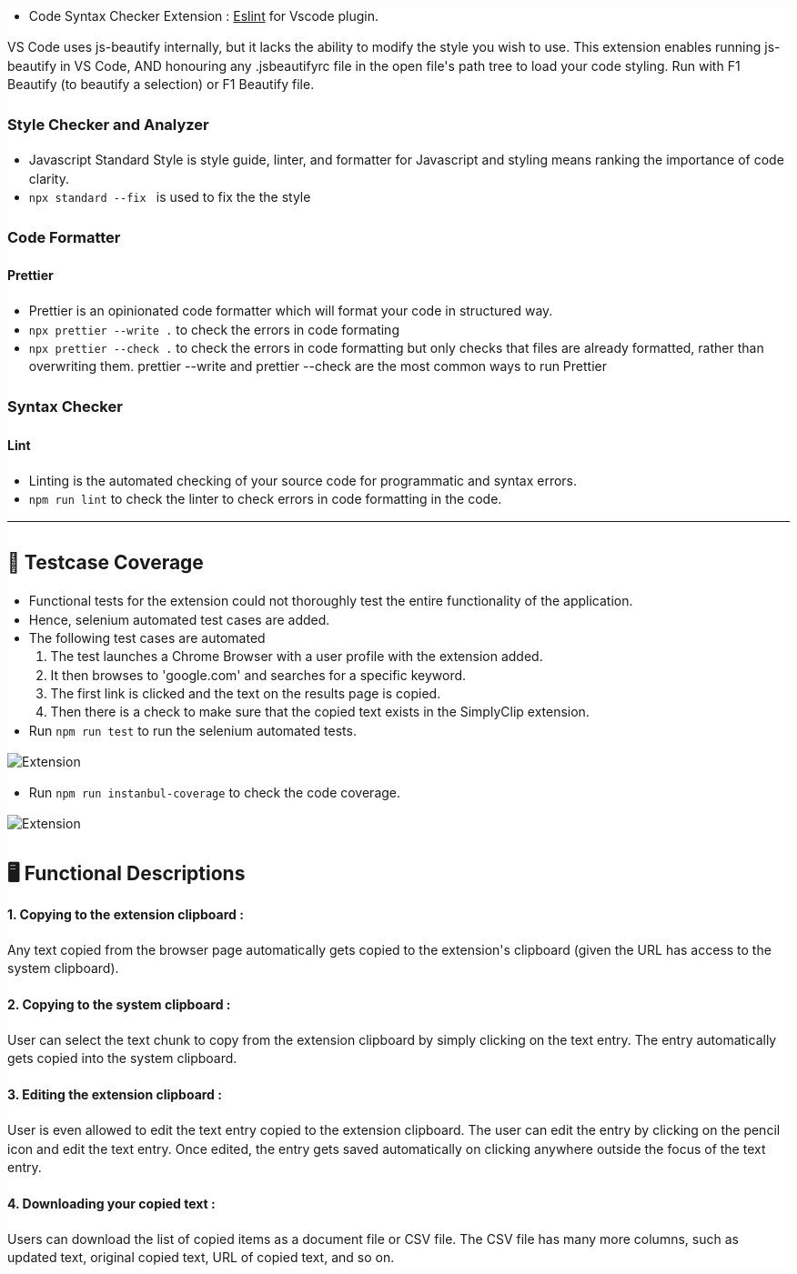 - Code Syntax Checker Extension : [Eslint](https://https://marketplace.visualstudio.com/items?itemName=dbaeumer.vscode-eslint) for Vscode plugin.

VS Code uses js-beautify internally, but it lacks the ability to modify the style you wish to use. This extension enables running js-beautify in VS Code, AND honouring any .jsbeautifyrc file in the open file's path tree to load your code styling. Run with F1 Beautify (to beautify a selection) or F1 Beautify file.

### Style Checker and Analyzer 

- Javascript Standard Style is style guide, linter, and formatter for Javascript and styling means ranking the importance of code clarity.
- `npx standard --fix ` is used to fix the the style 

### Code Formatter 

#### Prettier 
- Prettier is an opinionated code formatter which will format your code in structured way.
- `npx prettier --write .` to check the errors in code formating
- `npx prettier --check .` to check the errors in code formatting but only checks that files are already formatted, rather than overwriting them.
prettier --write and prettier --check are the most common ways to run Prettier

### Syntax Checker 

#### Lint
- Linting is the automated checking of your source code for programmatic and syntax errors.
- `npm run lint` to check the linter to check errors in code formatting in the code.

---
## 🧪 Testcase Coverage
- Functional tests for the extension could not thoroughly test the entire functionality of the application. 
- Hence, selenium automated test cases are added.
- The following test cases are automated
  1. The test launches a Chrome Browser with a user profile with the extension added.
  2. It then browses to 'google.com' and searches for a specific keyword.
  3. The first link is clicked and the text on the results page is copied.
  4. Then there is a check to make sure that the copied text exists in the SimplyClip extension.
- Run `npm run test` to run the selenium automated tests.<br>

![Extension](https://github.com/aditya4196/SimplyClip/blob/Group10DeveloperBranch/images/Version3_Testcases.png)
- Run `npm run instanbul-coverage` to check the code coverage.<br>

![Extension](https://github.com/aditya4196/SimplyClip/blob/Group10DeveloperBranch/images/Version3_Code_coverage.png)


## :desktop_computer: Functional Descriptions
#### 1. Copying to the extension clipboard :
Any text copied from the browser page automatically gets copied to the extension's clipboard (given the URL has access to the system clipboard).
#### 2. Copying to the system clipboard :
User can select the text chunk to copy from the extension clipboard by simply clicking on the text entry. The entry automatically gets copied into the system clipboard.
#### 3. Editing the extension clipboard :
User is even allowed to edit the text entry copied to the extension clipboard. The user can edit the entry by clicking on the pencil icon and edit the text entry. Once edited, the entry gets saved automatically on clicking anywhere outside the focus of the text entry.
#### 4. Downloading your copied text :
Users can download the list of  copied items as a document file or CSV file. The CSV file has many more columns, such as updated text, original copied text, URL of  copied text, and so on.